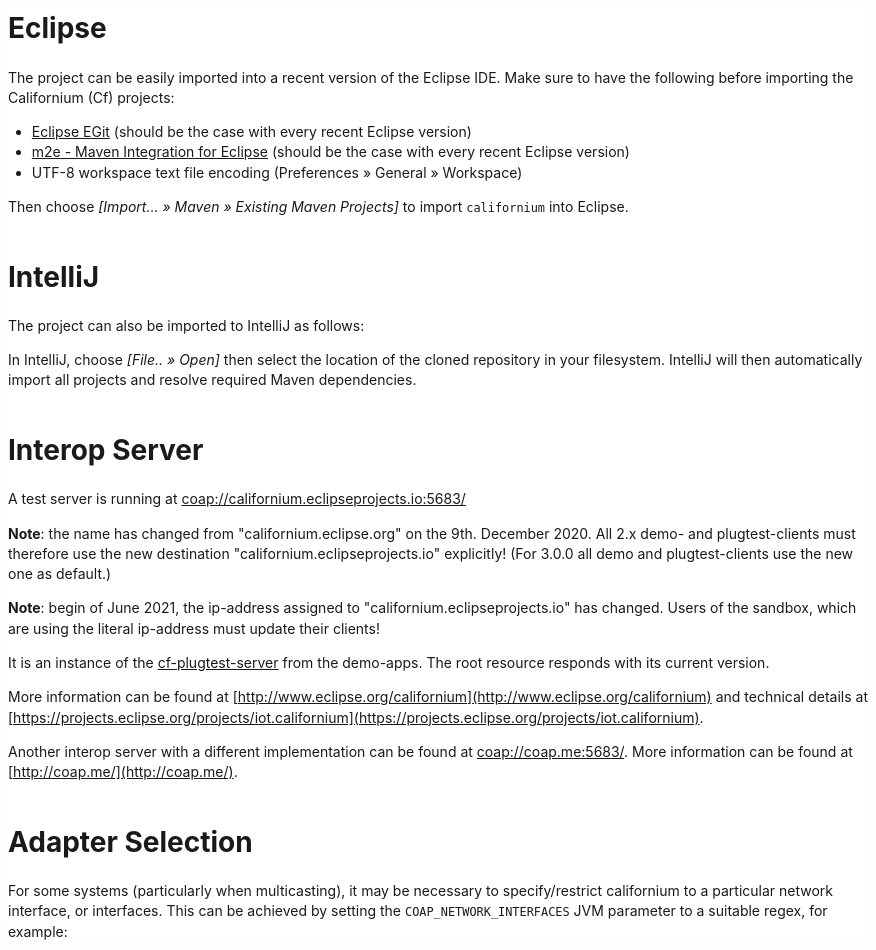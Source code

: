 # Eclipse

The project can be easily imported into a recent version of the Eclipse IDE.
Make sure to have the following before importing the Californium (Cf) projects:

* [Eclipse EGit](http://www.eclipse.org/egit/) (should be the case with every recent Eclipse version)
* [m2e - Maven Integration for Eclipse](http://www.eclipse.org/m2e/) (should be the case with every recent Eclipse version)
* UTF-8 workspace text file encoding (Preferences &raquo; General &raquo; Workspace)

Then choose *[Import... &raquo; Maven &raquo; Existing Maven Projects]* to import `californium` into Eclipse.

# IntelliJ

The project can also be imported to IntelliJ as follows:

In IntelliJ, choose *[File.. &raquo; Open]* then select the location of the cloned repository in your filesystem. IntelliJ will then automatically import all projects and resolve required Maven dependencies.

# Interop Server

A test server is running at <a href="coap://californium.eclipseprojects.io:5683/">coap://californium.eclipseprojects.io:5683/</a>

**Note**: the name has changed from "californium.eclipse.org" on the 9th. December 2020. All 2.x demo- and plugtest-clients must therefore use the new destination "californium.eclipseprojects.io" explicitly!
(For 3.0.0 all demo and plugtest-clients use the new one as default.)

**Note**: begin of June 2021, the ip-address assigned to "californium.eclipseprojects.io" has changed. Users of the sandbox, which are using the literal ip-address must update their clients!

It is an instance of the [cf-plugtest-server](https://repo.eclipse.org/content/repositories/californium-releases/org/eclipse/californium/cf-plugtest-server/3.0.0-RC2/cf-plugtest-server-3.0.0-RC2.jar) from the demo-apps.
The root resource responds with its current version.

More information can be found at [http://www.eclipse.org/californium](http://www.eclipse.org/californium) and technical details at [https://projects.eclipse.org/projects/iot.californium](https://projects.eclipse.org/projects/iot.californium).

Another interop server with a different implementation can be found at
[coap://coap.me:5683/](coap://coap.me:5683/).
More information can be found at [http://coap.me/](http://coap.me/).

# Adapter Selection

For some systems (particularly when multicasting), it may be necessary to specify/restrict californium to a particular network interface, or interfaces. This can be
 achieved by setting the `COAP_NETWORK_INTERFACES` JVM parameter to a suitable regex, for example:
 